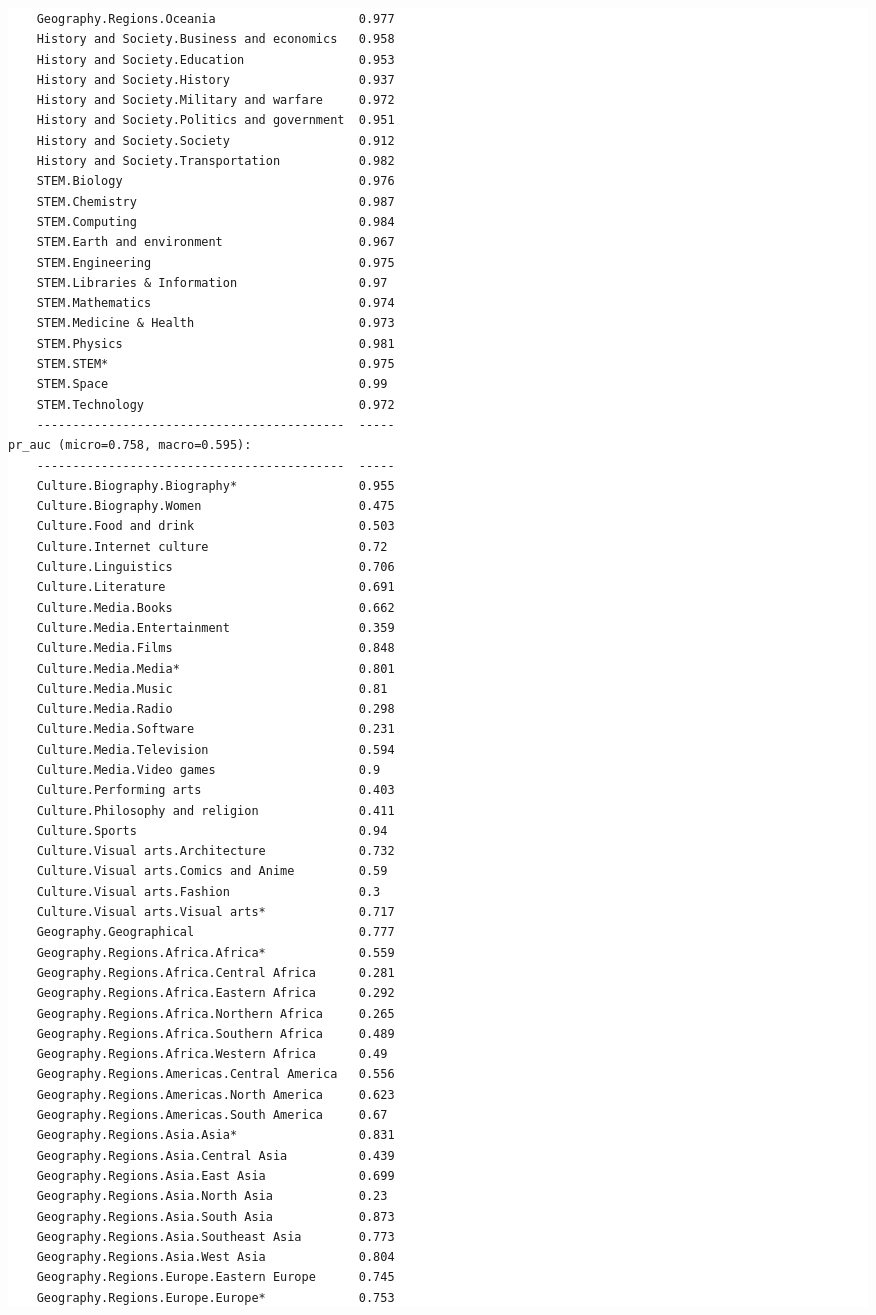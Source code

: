 		Geography.Regions.Oceania                    0.977
		History and Society.Business and economics   0.958
		History and Society.Education                0.953
		History and Society.History                  0.937
		History and Society.Military and warfare     0.972
		History and Society.Politics and government  0.951
		History and Society.Society                  0.912
		History and Society.Transportation           0.982
		STEM.Biology                                 0.976
		STEM.Chemistry                               0.987
		STEM.Computing                               0.984
		STEM.Earth and environment                   0.967
		STEM.Engineering                             0.975
		STEM.Libraries & Information                 0.97
		STEM.Mathematics                             0.974
		STEM.Medicine & Health                       0.973
		STEM.Physics                                 0.981
		STEM.STEM*                                   0.975
		STEM.Space                                   0.99
		STEM.Technology                              0.972
		-------------------------------------------  -----
	pr_auc (micro=0.758, macro=0.595):
		-------------------------------------------  -----
		Culture.Biography.Biography*                 0.955
		Culture.Biography.Women                      0.475
		Culture.Food and drink                       0.503
		Culture.Internet culture                     0.72
		Culture.Linguistics                          0.706
		Culture.Literature                           0.691
		Culture.Media.Books                          0.662
		Culture.Media.Entertainment                  0.359
		Culture.Media.Films                          0.848
		Culture.Media.Media*                         0.801
		Culture.Media.Music                          0.81
		Culture.Media.Radio                          0.298
		Culture.Media.Software                       0.231
		Culture.Media.Television                     0.594
		Culture.Media.Video games                    0.9
		Culture.Performing arts                      0.403
		Culture.Philosophy and religion              0.411
		Culture.Sports                               0.94
		Culture.Visual arts.Architecture             0.732
		Culture.Visual arts.Comics and Anime         0.59
		Culture.Visual arts.Fashion                  0.3
		Culture.Visual arts.Visual arts*             0.717
		Geography.Geographical                       0.777
		Geography.Regions.Africa.Africa*             0.559
		Geography.Regions.Africa.Central Africa      0.281
		Geography.Regions.Africa.Eastern Africa      0.292
		Geography.Regions.Africa.Northern Africa     0.265
		Geography.Regions.Africa.Southern Africa     0.489
		Geography.Regions.Africa.Western Africa      0.49
		Geography.Regions.Americas.Central America   0.556
		Geography.Regions.Americas.North America     0.623
		Geography.Regions.Americas.South America     0.67
		Geography.Regions.Asia.Asia*                 0.831
		Geography.Regions.Asia.Central Asia          0.439
		Geography.Regions.Asia.East Asia             0.699
		Geography.Regions.Asia.North Asia            0.23
		Geography.Regions.Asia.South Asia            0.873
		Geography.Regions.Asia.Southeast Asia        0.773
		Geography.Regions.Asia.West Asia             0.804
		Geography.Regions.Europe.Eastern Europe      0.745
		Geography.Regions.Europe.Europe*             0.753